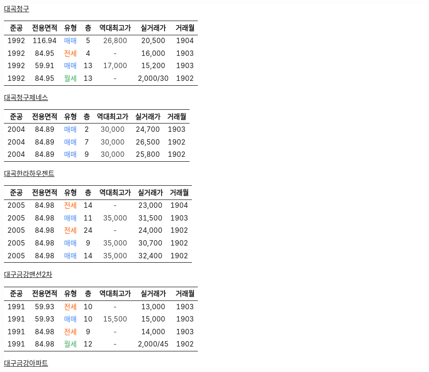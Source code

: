[대곡청구](https://search.naver.com/search.naver?query=%EB%8C%80%EA%B5%AC%EA%B4%91%EC%97%AD%EC%8B%9C+%EB%8B%AC%EC%84%9C%EA%B5%AC+%EB%8C%80%EA%B3%A1%EB%8F%99+%EB%8C%80%EA%B3%A1%EC%B2%AD%EA%B5%AC)

|준공|전용면적|유형|층|역대최고가|실거래가|거래월|
|:---:|:---:|:---:|:---:|:---:|:---:|:---:|
|1992|116.94|<span style="color:#4285f3">매매</span>|5|<span style="color:#444444">26,800</span>|20,500|1904|
|1992|84.95|<span style="color:#ff5a00">전세</span>|4|<span style="color:#444444">-</span>|16,000|1903|
|1992|59.91|<span style="color:#4285f3">매매</span>|13|<span style="color:#444444">17,000</span>|15,200|1903|
|1992|84.95|<span style="color:#34a853">월세</span>|13|<span style="color:#444444">-</span>|2,000/30|1902|

[대곡청구제네스](https://search.naver.com/search.naver?query=%EB%8C%80%EA%B5%AC%EA%B4%91%EC%97%AD%EC%8B%9C+%EB%8B%AC%EC%84%9C%EA%B5%AC+%EB%8C%80%EA%B3%A1%EB%8F%99+%EB%8C%80%EA%B3%A1%EC%B2%AD%EA%B5%AC%EC%A0%9C%EB%84%A4%EC%8A%A4)

|준공|전용면적|유형|층|역대최고가|실거래가|거래월|
|:---:|:---:|:---:|:---:|:---:|:---:|:---:|
|2004|84.89|<span style="color:#4285f3">매매</span>|2|<span style="color:#444444">30,000</span>|24,700|1903|
|2004|84.89|<span style="color:#4285f3">매매</span>|7|<span style="color:#444444">30,000</span>|26,500|1902|
|2004|84.89|<span style="color:#4285f3">매매</span>|9|<span style="color:#444444">30,000</span>|25,800|1902|

[대곡한라하우젠트](https://search.naver.com/search.naver?query=%EB%8C%80%EA%B5%AC%EA%B4%91%EC%97%AD%EC%8B%9C+%EB%8B%AC%EC%84%9C%EA%B5%AC+%EB%8C%80%EA%B3%A1%EB%8F%99+%EB%8C%80%EA%B3%A1%ED%95%9C%EB%9D%BC%ED%95%98%EC%9A%B0%EC%A0%A0%ED%8A%B8)

|준공|전용면적|유형|층|역대최고가|실거래가|거래월|
|:---:|:---:|:---:|:---:|:---:|:---:|:---:|
|2005|84.98|<span style="color:#ff5a00">전세</span>|14|<span style="color:#444444">-</span>|23,000|1904|
|2005|84.98|<span style="color:#4285f3">매매</span>|11|<span style="color:#444444">35,000</span>|31,500|1903|
|2005|84.98|<span style="color:#ff5a00">전세</span>|24|<span style="color:#444444">-</span>|24,000|1902|
|2005|84.98|<span style="color:#4285f3">매매</span>|9|<span style="color:#444444">35,000</span>|30,700|1902|
|2005|84.98|<span style="color:#4285f3">매매</span>|14|<span style="color:#444444">35,000</span>|32,400|1902|

[대구금강맨션2차](https://search.naver.com/search.naver?query=%EB%8C%80%EA%B5%AC%EA%B4%91%EC%97%AD%EC%8B%9C+%EB%8B%AC%EC%84%9C%EA%B5%AC+%EB%8C%80%EA%B3%A1%EB%8F%99+%EB%8C%80%EA%B5%AC%EA%B8%88%EA%B0%95%EB%A7%A8%EC%85%982%EC%B0%A8)

|준공|전용면적|유형|층|역대최고가|실거래가|거래월|
|:---:|:---:|:---:|:---:|:---:|:---:|:---:|
|1991|59.93|<span style="color:#ff5a00">전세</span>|10|<span style="color:#444444">-</span>|13,000|1903|
|1991|59.93|<span style="color:#4285f3">매매</span>|10|<span style="color:#444444">15,500</span>|15,000|1903|
|1991|84.98|<span style="color:#ff5a00">전세</span>|9|<span style="color:#444444">-</span>|14,000|1903|
|1991|84.98|<span style="color:#34a853">월세</span>|12|<span style="color:#444444">-</span>|2,000/45|1902|

[대구금강아파트](https://search.naver.com/search.naver?query=%EB%8C%80%EA%B5%AC%EA%B4%91%EC%97%AD%EC%8B%9C+%EB%8B%AC%EC%84%9C%EA%B5%AC+%EB%8C%80%EA%B3%A1%EB%8F%99+%EB%8C%80%EA%B5%AC%EA%B8%88%EA%B0%95%EC%95%84%ED%8C%8C%ED%8A%B8)
